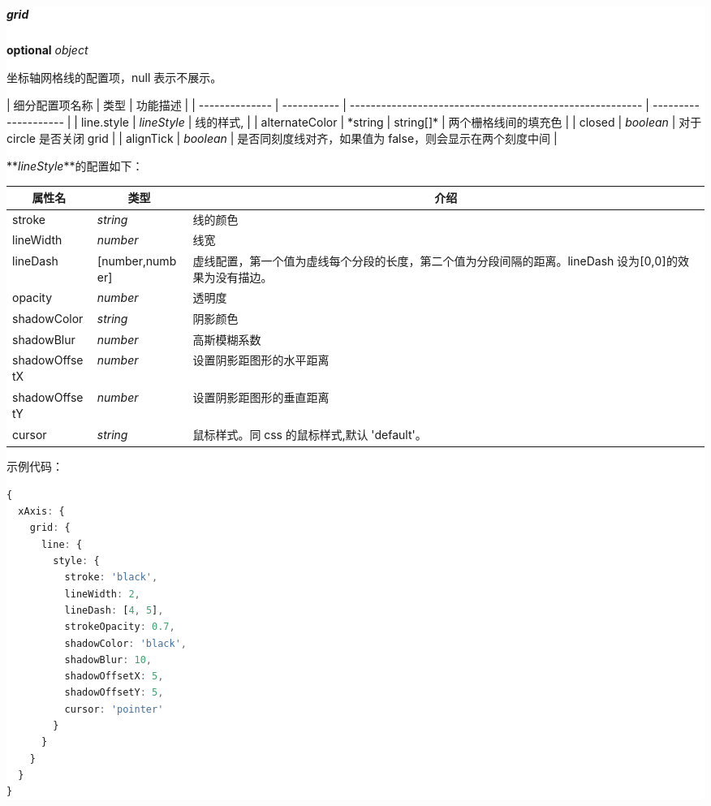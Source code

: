 ##### grid

<description>**optional** _object_</description>

坐标轴网格线的配置项，null 表示不展示。

| 细分配置项名称 | 类型        | 功能描述                                                 |
| -------------- | ----------- | -------------------------------------------------------- | -------------------- |
| line.style     | _lineStyle_ | 线的样式,                                                |
| alternateColor | \*string    | string\[]\*                                              | 两个栅格线间的填充色 |
| closed         | _boolean_   | 对于 circle 是否关闭 grid                                |
| alignTick      | _boolean_   | 是否同刻度线对齐，如果值为 false，则会显示在两个刻度中间 |

\*\*_lineStyle_\*\*的配置如下：



| 属性名 | 类型 | 介绍 |
| --- | --- | --- |
| stroke | _string_ | 线的颜色 |
| lineWidth | _number_ | 线宽 |
| lineDash | \[number,number] | 虚线配置，第一个值为虚线每个分段的长度，第二个值为分段间隔的距离。lineDash 设为\[0,0]的效果为没有描边。 |
| opacity | _number_ | 透明度 |
| shadowColor | _string_ | 阴影颜色 |
| shadowBlur | _number_ | 高斯模糊系数 |
| shadowOffsetX | _number_ | 设置阴影距图形的水平距离 |
| shadowOffsetY | _number_ | 设置阴影距图形的垂直距离 |
| cursor | _string_ | 鼠标样式。同 css 的鼠标样式,默认 'default'。 |

示例代码：

```ts
{
  xAxis: {
    grid: {
      line: {
        style: {
          stroke: 'black',
          lineWidth: 2,
          lineDash: [4, 5],
          strokeOpacity: 0.7,
          shadowColor: 'black',
          shadowBlur: 10,
          shadowOffsetX: 5,
          shadowOffsetY: 5,
          cursor: 'pointer'
        }
      }
    }
  }
}
```
